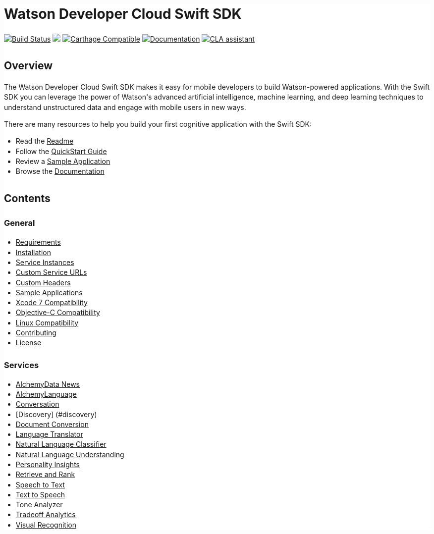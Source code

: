 # Watson Developer Cloud Swift SDK

[![Build Status](https://travis-ci.org/watson-developer-cloud/swift-sdk.svg?branch=master)](https://travis-ci.org/watson-developer-cloud/swift-sdk)
![](https://img.shields.io/badge/platform-iOS,%20Linux-blue.svg?style=flat)
[![Carthage Compatible](https://img.shields.io/badge/Carthage-compatible-4BC51D.svg?style=flat)](https://github.com/Carthage/Carthage)
[![Documentation](https://img.shields.io/badge/Documentation-API-blue.svg)](http://watson-developer-cloud.github.io/swift-sdk)
[![CLA assistant](https://cla-assistant.io/readme/badge/watson-developer-cloud/ios-sdk)](https://cla-assistant.io/watson-developer-cloud/swift-sdk)

## Overview

The Watson Developer Cloud Swift SDK makes it easy for mobile developers to build Watson-powered applications. With the Swift SDK you can leverage the power of Watson's advanced artificial intelligence, machine learning, and deep learning techniques to understand unstructured data and engage with mobile users in new ways.

There are many resources to help you build your first cognitive application with the Swift SDK:

- Read the [Readme](README.md)
- Follow the [QuickStart Guide](docs/quickstart.md)
- Review a [Sample Application](#sample-applications)
- Browse the [Documentation](http://watson-developer-cloud.github.io/swift-sdk/)

## Contents

### General

* [Requirements](#requirements)
* [Installation](#installation)
* [Service Instances](#service-instances)
* [Custom Service URLs](#custom-service-urls)
* [Custom Headers](#custom-headers)
* [Sample Applications](#sample-applications)
* [Xcode 7 Compatibility](#xcode-7-compatibility)
* [Objective-C Compatibility](#objective-c-compatibility)
* [Linux Compatibility](#linux-compatibility)
* [Contributing](#contributing)
* [License](#license)

### Services

* [AlchemyData News](#alchemydata-news)
* [AlchemyLanguage](#alchemylanguage)
* [Conversation](#conversation)
* [Discovery] (#discovery)
* [Document Conversion](#document-conversion)
* [Language Translator](#language-translator)
* [Natural Language Classifier](#natural-language-classifier)
* [Natural Language Understanding](#natural-language-understanding)
* [Personality Insights](#personality-insights)
* [Retrieve and Rank](#retrieve-and-rank)
* [Speech to Text](#speech-to-text)
* [Text to Speech](#text-to-speech)
* [Tone Analyzer](#tone-analyzer)
* [Tradeoff Analytics](#tradeoff-analytics)
* [Visual Recognition](#visual-recognition)
